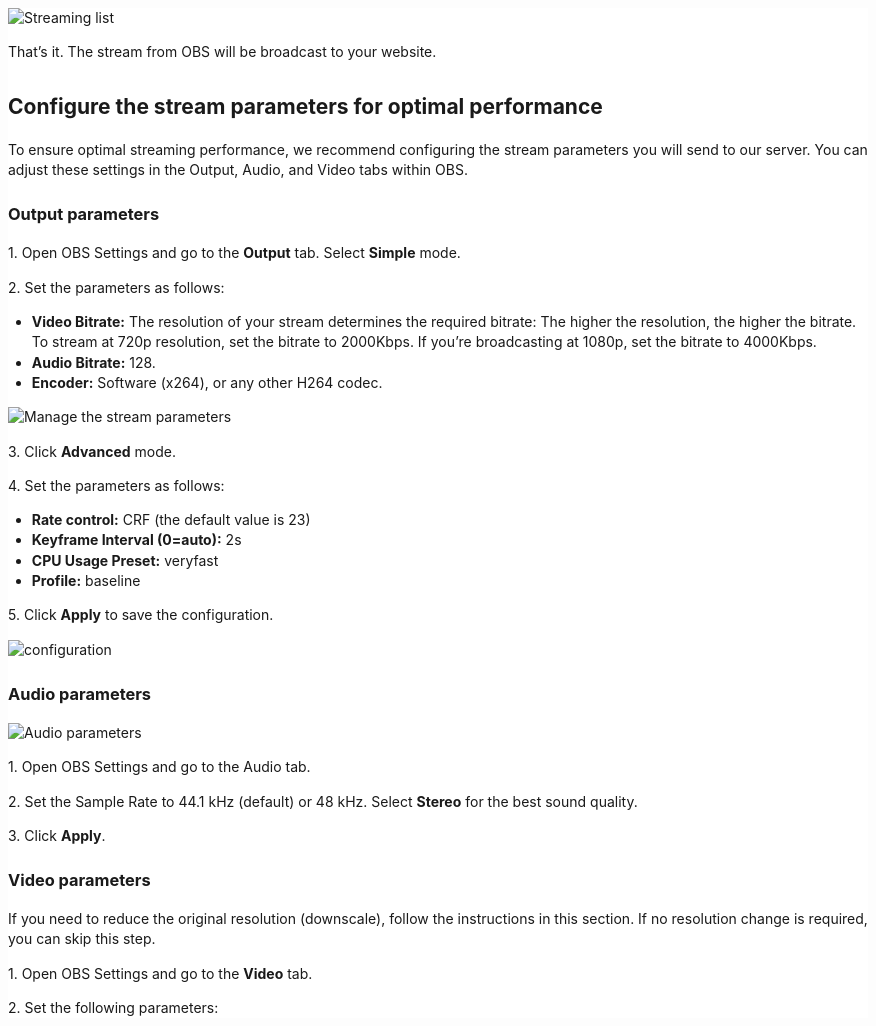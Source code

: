 <img src="https://assets.gcore.pro/docs/streaming-platform/live-streaming/push-live-streams-software/push-live-streams-via-obs/11775007043985.png" alt="Streaming list" width="80%">

That’s it. The stream from OBS will be broadcast to your website.

## Configure the stream parameters for optimal performance

To ensure optimal streaming performance, we recommend configuring the stream parameters you will send to our server. You can adjust these settings in the Output, Audio, and Video tabs within OBS.

### Output parameters

1\. Open OBS Settings and go to the **Output** tab. Select **Simple** mode.

2\. Set the parameters as follows:

-   **Video Bitrate:** The resolution of your stream determines the required bitrate: The higher the resolution, the higher the bitrate. To stream at 720p resolution, set the bitrate to 2000Kbps. If you’re broadcasting at 1080p, set the bitrate to 4000Kbps.
-   **Audio Bitrate:** 128.
-   **Encoder:** Software (x264), or any other H264 codec.

<img src="https://assets.gcore.pro/docs/streaming-platform/live-streaming/push-live-streams-software/push-live-streams-via-obs/10807571524241.png" alt="Manage the stream parameters" width="80%">

3\. Click **Advanced** mode.

4\. Set the parameters as follows:

-   **Rate control:** CRF (the default value is 23)
-   **Keyframe Interval (0=auto):** 2s
-   **CPU Usage Preset:** veryfast
-   **Profile:** baseline

5\. Click **Apply** to save the configuration.

<img src="https://assets.gcore.pro/docs/streaming-platform/live-streaming/push-live-streams-software/push-live-streams-via-obs/10807656645393.png" alt="configuration" width="80%">

### Audio parameters

<img src="https://assets.gcore.pro/docs/streaming-platform/live-streaming/push-live-streams-software/push-live-streams-via-obs/10807660371473.png" alt="Audio parameters" width="80%">

1\. Open OBS Settings and go to the Audio tab.

2\. Set the Sample Rate to 44.1 kHz (default) or 48 kHz. Select **Stereo** for the best sound quality.

3\. Click **Apply**.

### Video parameters

If you need to reduce the original resolution (downscale), follow the instructions in this section. If no resolution change is required, you can skip this step.

1\. Open OBS Settings and go to the **Video** tab.

2\. Set the following parameters:
